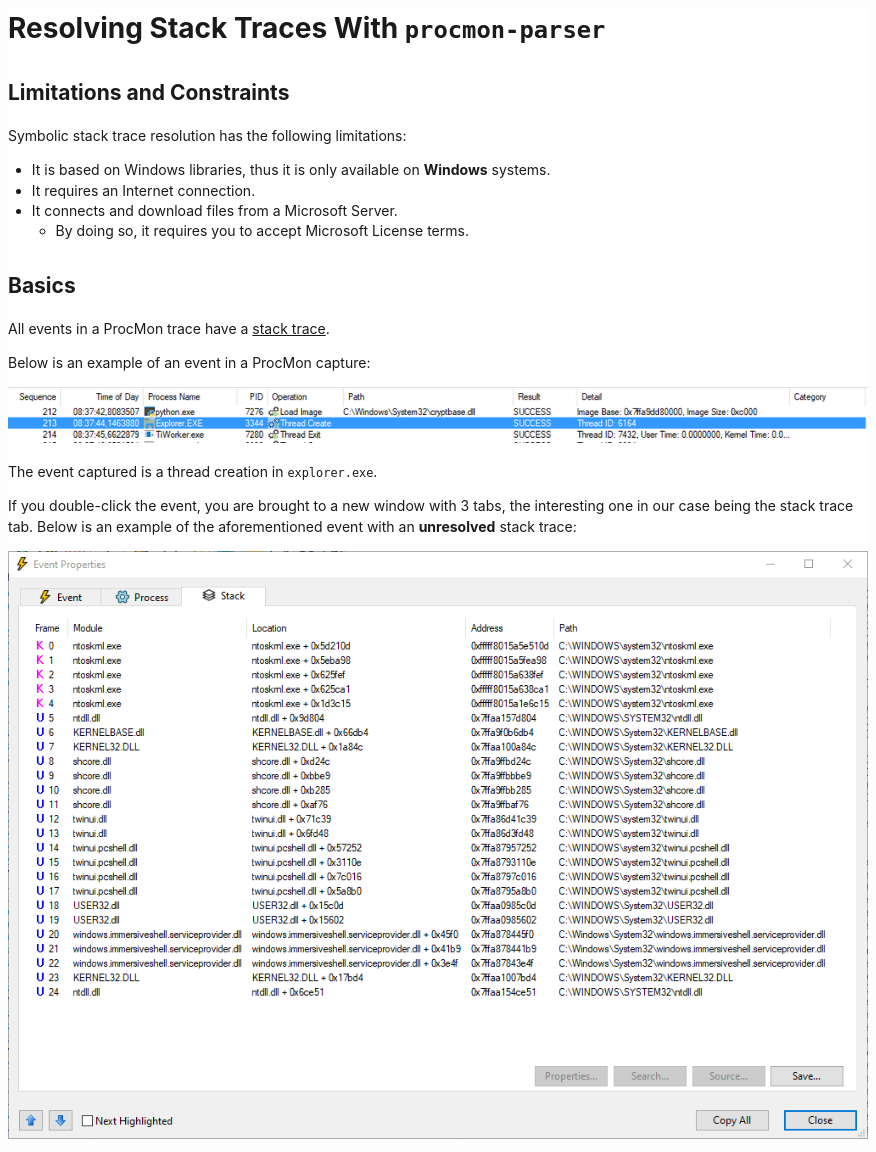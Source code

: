 # Resolving Stack Traces With `procmon-parser`

## Limitations and Constraints

Symbolic stack trace resolution has the following limitations:

* It is based on Windows libraries, thus it is only available on **Windows** systems.
* It requires an Internet connection.
* It connects and download files from a Microsoft Server.
  - By doing so, it requires you to accept Microsoft License terms. 

## Basics 

All events in a ProcMon trace have a [stack trace](https://en.wikipedia.org/wiki/Stack_trace). 

Below is an example of an event in a ProcMon capture:

![Event](./pictures/event.png)

The event captured is a thread creation in `explorer.exe`.

If you double-click the event, you are brought to a new window with 3 tabs, the interesting one in our case being the 
stack trace tab. Below is an example of the aforementioned event with an **unresolved** stack trace:

![Stack Trace No Symbols](./pictures/stack_trace_no_symbols.png)

